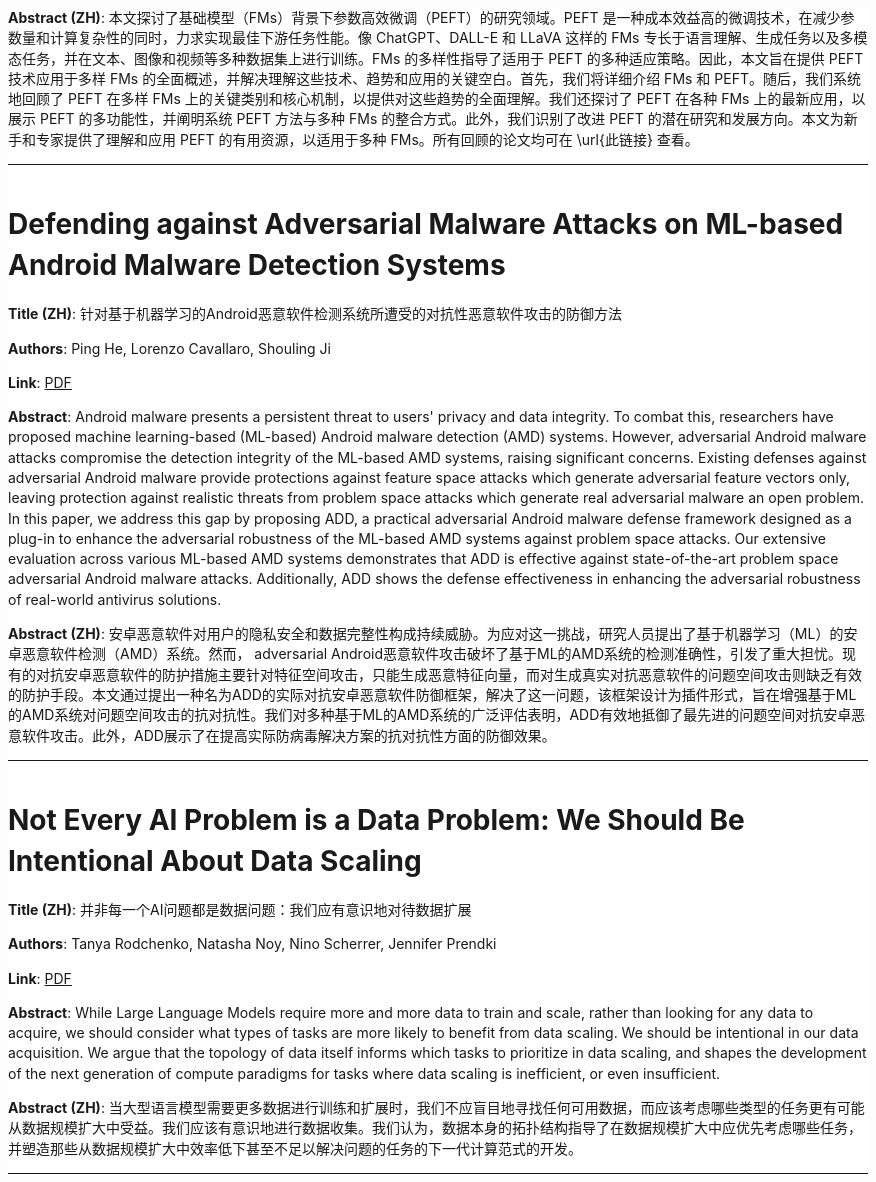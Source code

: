 **Abstract (ZH)**: 本文探讨了基础模型（FMs）背景下参数高效微调（PEFT）的研究领域。PEFT 是一种成本效益高的微调技术，在减少参数量和计算复杂性的同时，力求实现最佳下游任务性能。像 ChatGPT、DALL-E 和 LLaVA 这样的 FMs 专长于语言理解、生成任务以及多模态任务，并在文本、图像和视频等多种数据集上进行训练。FMs 的多样性指导了适用于 PEFT 的多种适应策略。因此，本文旨在提供 PEFT 技术应用于多样 FMs 的全面概述，并解决理解这些技术、趋势和应用的关键空白。首先，我们将详细介绍 FMs 和 PEFT。随后，我们系统地回顾了 PEFT 在多样 FMs 上的关键类别和核心机制，以提供对这些趋势的全面理解。我们还探讨了 PEFT 在各种 FMs 上的最新应用，以展示 PEFT 的多功能性，并阐明系统 PEFT 方法与多种 FMs 的整合方式。此外，我们识别了改进 PEFT 的潜在研究和发展方向。本文为新手和专家提供了理解和应用 PEFT 的有用资源，以适用于多种 FMs。所有回顾的论文均可在 \url{此链接} 查看。 

---
# Defending against Adversarial Malware Attacks on ML-based Android Malware Detection Systems 

**Title (ZH)**: 针对基于机器学习的Android恶意软件检测系统所遭受的对抗性恶意软件攻击的防御方法 

**Authors**: Ping He, Lorenzo Cavallaro, Shouling Ji  

**Link**: [PDF](https://arxiv.org/pdf/2501.13782)  

**Abstract**: Android malware presents a persistent threat to users' privacy and data integrity. To combat this, researchers have proposed machine learning-based (ML-based) Android malware detection (AMD) systems. However, adversarial Android malware attacks compromise the detection integrity of the ML-based AMD systems, raising significant concerns. Existing defenses against adversarial Android malware provide protections against feature space attacks which generate adversarial feature vectors only, leaving protection against realistic threats from problem space attacks which generate real adversarial malware an open problem. In this paper, we address this gap by proposing ADD, a practical adversarial Android malware defense framework designed as a plug-in to enhance the adversarial robustness of the ML-based AMD systems against problem space attacks. Our extensive evaluation across various ML-based AMD systems demonstrates that ADD is effective against state-of-the-art problem space adversarial Android malware attacks. Additionally, ADD shows the defense effectiveness in enhancing the adversarial robustness of real-world antivirus solutions. 

**Abstract (ZH)**: 安卓恶意软件对用户的隐私安全和数据完整性构成持续威胁。为应对这一挑战，研究人员提出了基于机器学习（ML）的安卓恶意软件检测（AMD）系统。然而， adversarial Android恶意软件攻击破坏了基于ML的AMD系统的检测准确性，引发了重大担忧。现有的对抗安卓恶意软件的防护措施主要针对特征空间攻击，只能生成恶意特征向量，而对生成真实对抗恶意软件的问题空间攻击则缺乏有效的防护手段。本文通过提出一种名为ADD的实际对抗安卓恶意软件防御框架，解决了这一问题，该框架设计为插件形式，旨在增强基于ML的AMD系统对问题空间攻击的抗对抗性。我们对多种基于ML的AMD系统的广泛评估表明，ADD有效地抵御了最先进的问题空间对抗安卓恶意软件攻击。此外，ADD展示了在提高实际防病毒解决方案的抗对抗性方面的防御效果。 

---
# Not Every AI Problem is a Data Problem: We Should Be Intentional About Data Scaling 

**Title (ZH)**: 并非每一个AI问题都是数据问题：我们应有意识地对待数据扩展 

**Authors**: Tanya Rodchenko, Natasha Noy, Nino Scherrer, Jennifer Prendki  

**Link**: [PDF](https://arxiv.org/pdf/2501.13779)  

**Abstract**: While Large Language Models require more and more data to train and scale, rather than looking for any data to acquire, we should consider what types of tasks are more likely to benefit from data scaling. We should be intentional in our data acquisition. We argue that the topology of data itself informs which tasks to prioritize in data scaling, and shapes the development of the next generation of compute paradigms for tasks where data scaling is inefficient, or even insufficient. 

**Abstract (ZH)**: 当大型语言模型需要更多数据进行训练和扩展时，我们不应盲目地寻找任何可用数据，而应该考虑哪些类型的任务更有可能从数据规模扩大中受益。我们应该有意识地进行数据收集。我们认为，数据本身的拓扑结构指导了在数据规模扩大中应优先考虑哪些任务，并塑造那些从数据规模扩大中效率低下甚至不足以解决问题的任务的下一代计算范式的开发。 

---